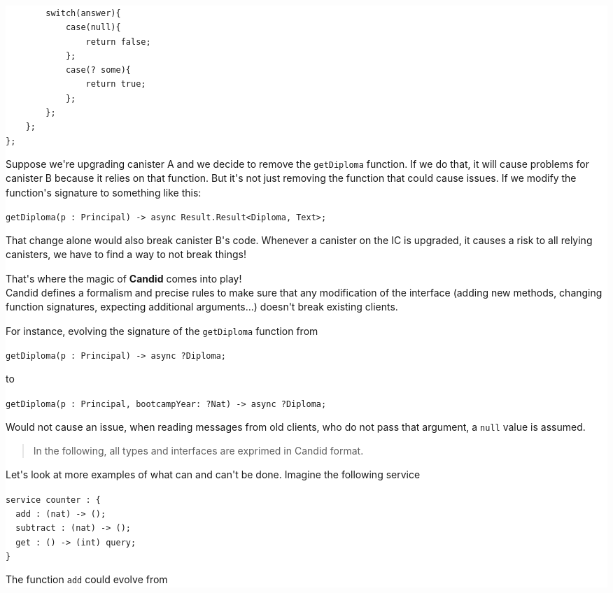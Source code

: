 ```motoko
        switch(answer){
            case(null){
                return false;
            };
            case(? some){
                return true;
            };
        };
    };
};
```

Suppose we're upgrading canister A and we decide to remove the `getDiploma` function. If we do that, it will cause problems for canister B because it relies on that function. But it's not just removing the function that could cause issues. If we modify the function's signature to something like this:

```motoko
getDiploma(p : Principal) -> async Result.Result<Diploma, Text>;
```

That change alone would also break canister B's code.
Whenever a canister on the IC is upgraded, it causes a risk to all relying canisters, we have to find a way to not break things! <br/>

That's where the magic of **Candid** comes into play! <br/>
Candid defines a formalism and precise rules to make sure that any modification of the interface (adding new methods, changing function signatures, expecting additional arguments...) doesn't break existing clients.

For instance, evolving the signature of the `getDiploma` function from

```motoko
getDiploma(p : Principal) -> async ?Diploma;
```

to

```motoko
getDiploma(p : Principal, bootcampYear: ?Nat) -> async ?Diploma;
```

Would not cause an issue, when reading messages from old clients, who do not pass that argument, a `null` value is assumed.

> In the following, all types and interfaces are exprimed in Candid format.

Let's look at more examples of what can and can't be done. Imagine the following service

```
service counter : {
  add : (nat) -> ();
  subtract : (nat) -> ();
  get : () -> (int) query;
}
```

The function `add` could evolve from
